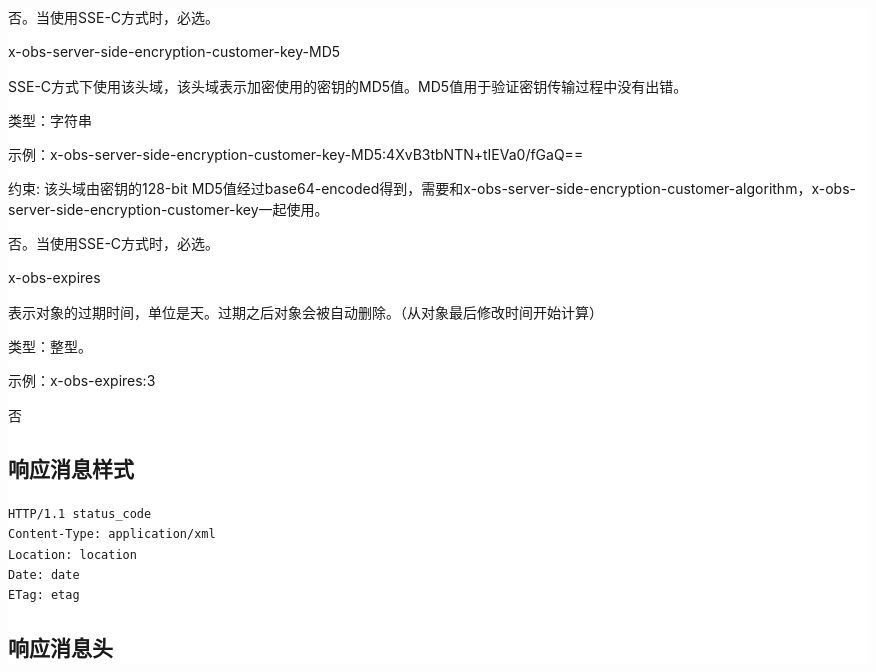 <td class="cellrowborder" valign="top" width="9.180918091809183%" headers="mcps1.2.4.1.3 "><p id="p37832104"><a name="p37832104"></a><a name="p37832104"></a>否。当使用SSE-C方式时，必选。</p>
</td>
</tr>
<tr id="row4944617"><td class="cellrowborder" valign="top" width="29.592959295929592%" headers="mcps1.2.4.1.1 "><p id="p64969725"><a name="p64969725"></a><a name="p64969725"></a>x-obs-server-side-encryption-customer-key-MD5</p>
</td>
<td class="cellrowborder" valign="top" width="61.22612261226122%" headers="mcps1.2.4.1.2 "><p id="p28056373"><a name="p28056373"></a><a name="p28056373"></a>SSE-C方式下使用该头域，该头域表示加密使用的密钥的MD5值。MD5值用于验证密钥传输过程中没有出错。</p>
<p id="p51180770"><a name="p51180770"></a><a name="p51180770"></a>类型：字符串</p>
<p id="p57973754"><a name="p57973754"></a><a name="p57973754"></a>示例：x-obs-server-side-encryption-customer-key-MD5:4XvB3tbNTN+tIEVa0/fGaQ==</p>
<p id="p52001740"><a name="p52001740"></a><a name="p52001740"></a>约束: 该头域由密钥的128-bit MD5值经过base64-encoded得到，需要和x-obs-server-side-encryption-customer-algorithm，x-obs-server-side-encryption-customer-key一起使用。</p>
</td>
<td class="cellrowborder" valign="top" width="9.180918091809183%" headers="mcps1.2.4.1.3 "><p id="p51391439"><a name="p51391439"></a><a name="p51391439"></a>否。当使用SSE-C方式时，必选。</p>
</td>
</tr>
<tr id="row7583033195917"><td class="cellrowborder" valign="top" width="29.592959295929592%" headers="mcps1.2.4.1.1 "><p id="p1514215711573"><a name="p1514215711573"></a><a name="p1514215711573"></a>x-obs-expires</p>
</td>
<td class="cellrowborder" valign="top" width="61.22612261226122%" headers="mcps1.2.4.1.2 "><p id="p6876185903819"><a name="p6876185903819"></a><a name="p6876185903819"></a>表示对象的过期时间，单位是天。过期之后对象会被自动删除。（从对象最后修改时间开始计算）</p>
<p id="p133831235577"><a name="p133831235577"></a><a name="p133831235577"></a>类型：整型。</p>
<p id="p638302312574"><a name="p638302312574"></a><a name="p638302312574"></a>示例：x-obs-expires:3</p>
</td>
<td class="cellrowborder" valign="top" width="9.180918091809183%" headers="mcps1.2.4.1.3 "><p id="p1014357105719"><a name="p1014357105719"></a><a name="p1014357105719"></a>否</p>
</td>
</tr>
</tbody>
</table>

## 响应消息样式<a name="section9552642"></a>

```
HTTP/1.1 status_code
Content-Type: application/xml 
Location: location
Date: date
ETag: etag
```

## 响应消息头<a name="section18864917"></a>
